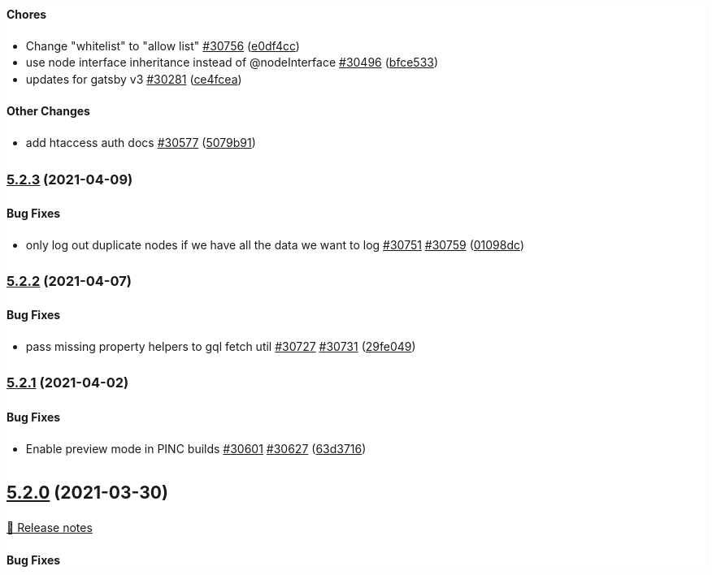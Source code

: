 #### Chores

- Change "whitelist" to "allow list" [#30756](https://github.com/gatsbyjs/gatsby/issues/30756) ([e0df4cc](https://github.com/gatsbyjs/gatsby/commit/e0df4cc82c4a786f8217209434d5295b292a167e))
- use node interface inheritance instead of @nodeInterface [#30496](https://github.com/gatsbyjs/gatsby/issues/30496) ([bfce533](https://github.com/gatsbyjs/gatsby/commit/bfce53344e4fac3c268065d1cbee4379baa959b1))
- updates for gatsby v3 [#30281](https://github.com/gatsbyjs/gatsby/issues/30281) ([ce4fcea](https://github.com/gatsbyjs/gatsby/commit/ce4fcea76de48b121a56a1b7c5c007d32cbf1b02))

#### Other Changes

- add htaccess auth docs [#30577](https://github.com/gatsbyjs/gatsby/issues/30577) ([5079b91](https://github.com/gatsbyjs/gatsby/commit/5079b91acea94b47695420a84bbc2071c0f2b023))

### [5.2.3](https://github.com/gatsbyjs/gatsby/commits/gatsby-source-wordpress@5.2.3/packages/gatsby-source-wordpress) (2021-04-09)

#### Bug Fixes

- only log out duplicate nodes if we have all the data we want to log [#30751](https://github.com/gatsbyjs/gatsby/issues/30751) [#30759](https://github.com/gatsbyjs/gatsby/issues/30759) ([01098dc](https://github.com/gatsbyjs/gatsby/commit/01098dccb33c89f7bb63ca45d3e6359060fcbf4f))

### [5.2.2](https://github.com/gatsbyjs/gatsby/commits/gatsby-source-wordpress@5.2.2/packages/gatsby-source-wordpress) (2021-04-07)

#### Bug Fixes

- pass missing property helpers to gql fetch util [#30727](https://github.com/gatsbyjs/gatsby/issues/30727) [#30731](https://github.com/gatsbyjs/gatsby/issues/30731) ([29fe049](https://github.com/gatsbyjs/gatsby/commit/29fe04995f7cf856bdb58d544a89991e25c0c67b))

### [5.2.1](https://github.com/gatsbyjs/gatsby/commits/gatsby-source-wordpress@5.2.1/packages/gatsby-source-wordpress) (2021-04-02)

#### Bug Fixes

- Enable preview mode in PINC builds [#30601](https://github.com/gatsbyjs/gatsby/issues/30601) [#30627](https://github.com/gatsbyjs/gatsby/issues/30627) ([63d3716](https://github.com/gatsbyjs/gatsby/commit/63d37163684a64ac92ad5ca64bf6cb9b0cdba49d))

## [5.2.0](https://github.com/gatsbyjs/gatsby/commits/gatsby-source-wordpress@5.2.0/packages/gatsby-source-wordpress) (2021-03-30)

[🧾 Release notes](https://www.gatsbyjs.com/docs/reference/release-notes/v3.2)

#### Bug Fixes
